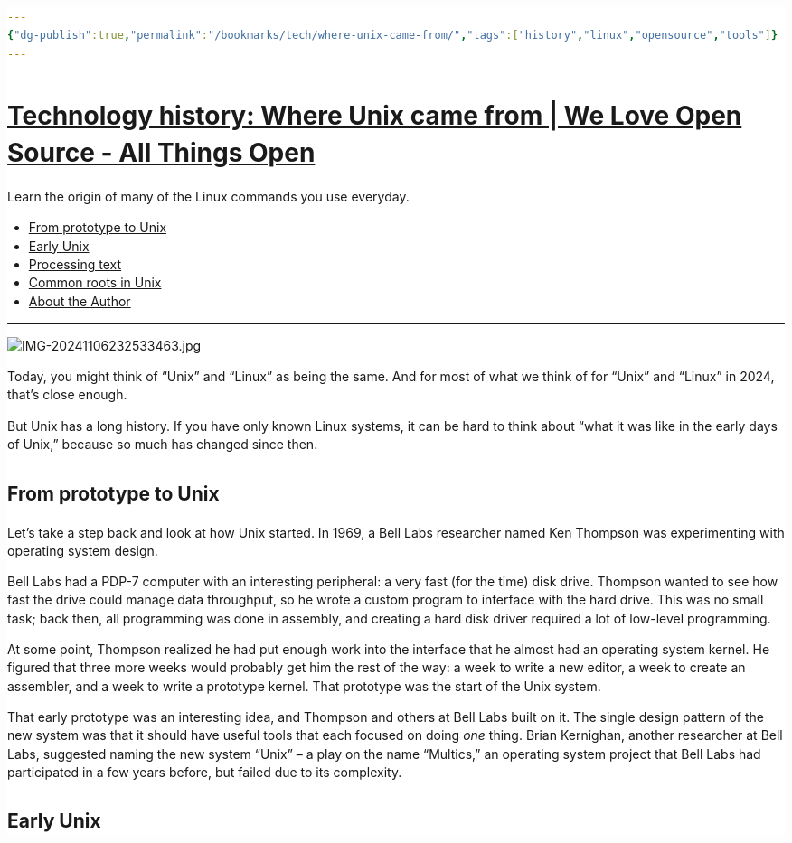 ```yaml
---
{"dg-publish":true,"permalink":"/bookmarks/tech/where-unix-came-from/","tags":["history","linux","opensource","tools"]}
---
```



# [Technology history: Where Unix came from | We Love Open Source - All Things Open](https://allthingsopen.org/articles/where-unix-came-from?ref=dailydev)

Learn the origin of many of the Linux commands you use everyday.

- [From prototype to Unix]()
- [Early Unix]()
- [Processing text]()
- [Common roots in Unix]()
- [About the Author]()

---

![IMG-20241106232533463.jpg](/img/user/_resources/Bookmarks/Tech/Where%20Unix%20Came%20From/IMG-20241106232533463.jpg)

Today, you might think of “Unix” and “Linux” as being the same. And for most of what we think of for “Unix” and “Linux” in 2024, that’s close enough.

But Unix has a long history. If you have only known Linux systems, it can be hard to think about “what it was like in the early days of Unix,” because so much has changed since then.

## From prototype to Unix

Let’s take a step back and look at how Unix started. In 1969, a Bell Labs researcher named Ken Thompson was experimenting with operating system design.

Bell Labs had a PDP-7 computer with an interesting peripheral: a very fast (for the time) disk drive. Thompson wanted to see how fast the drive could manage data throughput, so he wrote a custom program to interface with the hard drive. This was no small task; back then, all programming was done in assembly, and creating a hard disk driver required a lot of low-level programming.

At some point, Thompson realized he had put enough work into the interface that he almost had an operating system kernel. He figured that three more weeks would probably get him the rest of the way: a week to write a new editor, a week to create an assembler, and a week to write a prototype kernel. That prototype was the start of the Unix system.

That early prototype was an interesting idea, and Thompson and others at Bell Labs built on it. The single design pattern of the new system was that it should have useful tools that each focused on doing _one_ thing. Brian Kernighan, another researcher at Bell Labs, suggested naming the new system “Unix” – a play on the name “Multics,” an operating system project that Bell Labs had participated in a few years before, but failed due to its complexity.

## Early Unix
